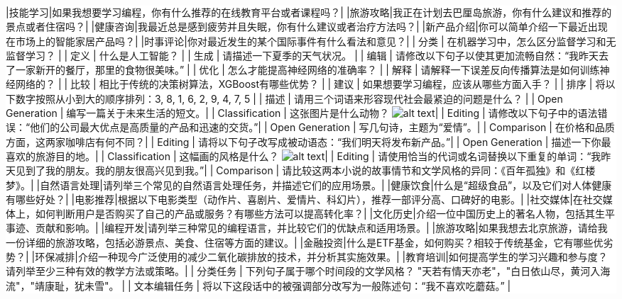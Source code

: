 |技能学习|如果我想要学习编程，你有什么推荐的在线教育平台或者课程吗？|
|旅游攻略|我正在计划去巴厘岛旅游，你有什么建议和推荐的景点或者住宿吗？|
|健康咨询|我最近总是感到疲劳并且失眠，你有什么建议或者治疗方法吗？|
|新产品介绍|你可以简单介绍一下最近出现在市场上的智能家居产品吗？|
|时事评论|你对最近发生的某个国际事件有什么看法和意见？|
| 分类 | 在机器学习中，怎么区分监督学习和无监督学习？ |
| 定义 | 什么是人工智能？ |
| 生成 | 请描述一下夏季的天气状况。 |
| 编辑 | 请修改以下句子以使其更加流畅自然：“我昨天去了一家新开的餐厅，那里的食物很美味。” |
| 优化 | 怎么才能提高神经网络的准确率？ |
| 解释 | 请解释一下误差反向传播算法是如何训练神经网络的？ |
| 比较 | 相比于传统的决策树算法，XGBoost有哪些优势？ |
| 建议 | 如果想要学习编程，应该从哪些方面入手？ |
| 排序 | 将以下数字按照从小到大的顺序排列：3, 8, 1, 6, 2, 9, 4, 7, 5 |
| 描述 | 请用三个词语来形容现代社会最紧迫的问题是什么？ |
| Open Generation | 编写一篇关于未来生活的短文。|
| Classification | 这张图片是什么动物？   ![alt text](https://zoopublic.blob.core.windows.net/mega/2019-08/giantpanda.jpg)|
| Editing | 请修改以下句子中的语法错误：“他们的公司最大优点是高质量的产品和迅速的交货。”|
| Open Generation | 写几句诗，主题为“爱情”。|
| Comparison | 在价格和品质方面，这两家咖啡店有何不同？|
| Editing | 请将以下句子改写成被动语态：“我们明天将发布新产品。”|
| Open Generation | 描述一下你最喜欢的旅游目的地。|
| Classification | 这幅画的风格是什么？    ![alt text](https://www.paintingmania.com/biography/pintura/estilo-cubista.jpg)|
| Editing | 请使用恰当的代词或名词替换以下重复的单词：“我昨天见到了我的朋友。我的朋友很高兴见到我。”|
| Comparison | 请比较这两本小说的故事情节和文学风格的异同：《百年孤独》和《红楼梦》。|
|自然语言处理|请列举三个常见的自然语言处理任务，并描述它们的应用场景。|
|健康饮食|什么是“超级食品”，以及它们对人体健康有哪些好处？|
|电影推荐|根据以下电影类型（动作片、喜剧片、爱情片、科幻片），推荐一部评分高、口碑好的电影。|
|社交媒体|在社交媒体上，如何判断用户是否购买了自己的产品或服务？有哪些方法可以提高转化率？|
|文化历史|介绍一位中国历史上的著名人物，包括其生平事迹、贡献和影响。|
|编程开发|请列举三种常见的编程语言，并比较它们的优缺点和适用场景。|
|旅游攻略|如果我想去北京旅游，请给我一份详细的旅游攻略，包括必游景点、美食、住宿等方面的建议。|
|金融投资|什么是ETF基金，如何购买？相较于传统基金，它有哪些优劣势？|
|环保减排|介绍一种现今广泛使用的减少二氧化碳排放的技术，并分析其实施效果。|
|教育培训|如何提高学生的学习兴趣和参与度？请列举至少三种有效的教学方法或策略。|
| 分类任务                 | 下列句子属于哪个时间段的文学风格？ "天若有情天亦老"，"白日依山尽，黄河入海流"，"靖康耻，犹未雪"。 |
| 文本编辑任务             | 将以下这段话中的被强调部分改写为一般陈述句：“我不喜欢吃蘑菇。” |